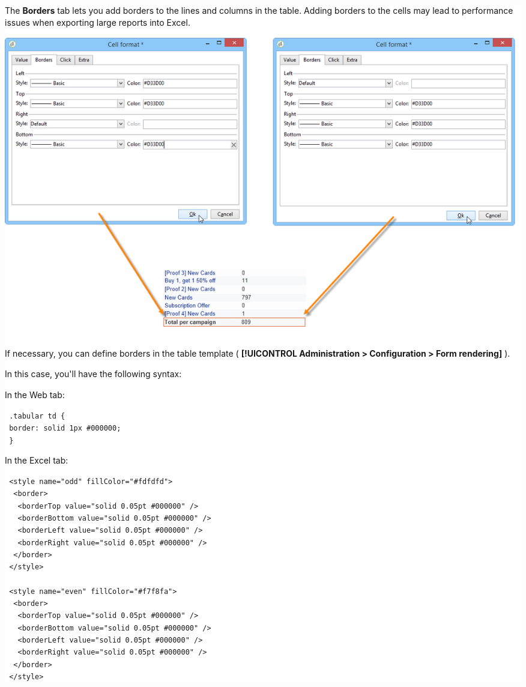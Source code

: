 The **Borders** tab lets you add borders to the lines and columns in the table. Adding borders to the cells may lead to performance issues when exporting large reports into Excel.

![](assets/s_advuser_ergo_listgroup_014.png)

If necessary, you can define borders in the table template ( **[!UICONTROL Administration > Configuration > Form rendering]** ).

In this case, you'll have the following syntax:

In the Web tab:

```
 .tabular td {
 border: solid 1px #000000;
 }
```

In the Excel tab:

```
 <style name="odd" fillColor="#fdfdfd">
  <border>
   <borderTop value="solid 0.05pt #000000" />
   <borderBottom value="solid 0.05pt #000000" />
   <borderLeft value="solid 0.05pt #000000" />
   <borderRight value="solid 0.05pt #000000" />
  </border>
 </style> 
 
 <style name="even" fillColor="#f7f8fa">
  <border>
   <borderTop value="solid 0.05pt #000000" />
   <borderBottom value="solid 0.05pt #000000" />
   <borderLeft value="solid 0.05pt #000000" />
   <borderRight value="solid 0.05pt #000000" />
  </border>
 </style> 
```
